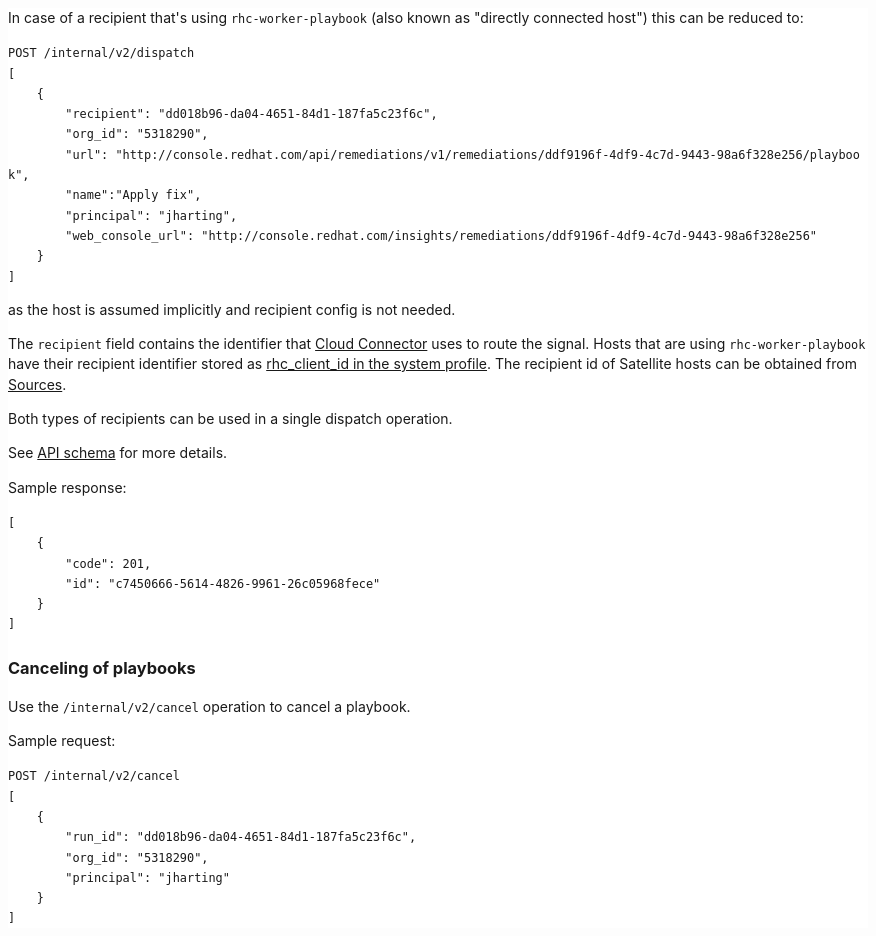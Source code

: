 In case of a recipient that's using `rhc-worker-playbook` (also known as "directly connected host") this can be reduced to:

```
POST /internal/v2/dispatch
[
    {
        "recipient": "dd018b96-da04-4651-84d1-187fa5c23f6c",
        "org_id": "5318290",
        "url": "http://console.redhat.com/api/remediations/v1/remediations/ddf9196f-4df9-4c7d-9443-98a6f328e256/playbook",
        "name":"Apply fix",
        "principal": "jharting",
        "web_console_url": "http://console.redhat.com/insights/remediations/ddf9196f-4df9-4c7d-9443-98a6f328e256"
    }
]
```

as the host is assumed implicitly and recipient config is not needed.

The `recipient` field contains the identifier that [Cloud Connector](https://github.com/RedHatInsights/cloud-connector) uses to route the signal.
Hosts that are using `rhc-worker-playbook` have their recipient identifier stored as [rhc_client_id in the system profile](https://github.com/RedHatInsights/inventory-schemas/blob/8000191d960da05c4ebf7960f4af8f7cf68bf616/schemas/system_profile/v1.yaml#L197). The recipient id of Satellite hosts can be obtained from [Sources](https://github.com/RedHatInsights/sources-api-go).

Both types of recipients can be used in a single dispatch operation.

See [API schema](./schema/private.openapi.yaml) for more details.

Sample response:
```
[
    {
        "code": 201,
        "id": "c7450666-5614-4826-9961-26c05968fece"
    }
]
```

### Canceling of playbooks

Use the `/internal/v2/cancel` operation to cancel a playbook.

Sample request:
```
POST /internal/v2/cancel
[
    {
        "run_id": "dd018b96-da04-4651-84d1-187fa5c23f6c",
        "org_id": "5318290",
        "principal": "jharting"
    }
]
```
